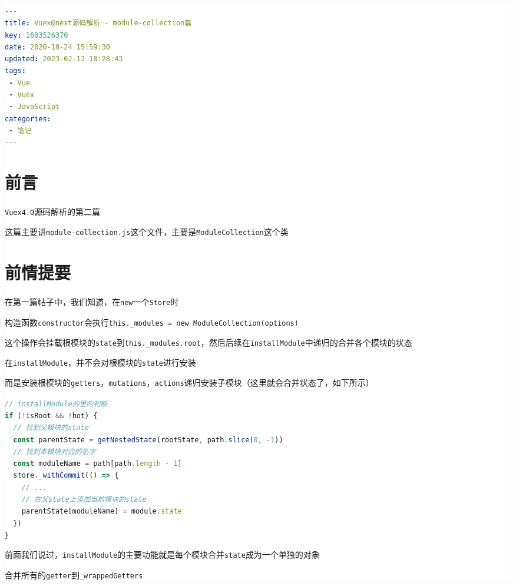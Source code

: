 ```yaml
---
title: Vuex@next源码解析 - module-collection篇
key: 1603526370
date: 2020-10-24 15:59:30
updated: 2023-02-13 18:28:43
tags:
 - Vue
 - Vuex
 - JavaScript
categories:
 - 笔记
---
```



# 前言

`Vuex4.0`源码解析的第二篇

这篇主要讲`module-collection.js`这个文件，主要是`ModuleCollection`这个类



# 前情提要

在第一篇帖子中，我们知道，在`new`一个`Store`时

构造函数`constructor`会执行`this._modules = new ModuleCollection(options)`

这个操作会挂载根模块的`state`到`this._modules.root`，然后后续在`installModule`中递归的合并各个模块的状态

在`installModule`，并不会对根模块的`state`进行安装

而是安装根模块的`getters`，`mutations`，`actions`递归安装子模块（这里就会合并状态了，如下所示）

```javascript
// installModule的里的判断
if (!isRoot && !hot) {
  // 找到父模块的state
  const parentState = getNestedState(rootState, path.slice(0, -1))
  // 找到本模块对应的名字
  const moduleName = path[path.length - 1]
  store._withCommit(() => {
    // ...
    // 在父state上添加当前模块的state
    parentState[moduleName] = module.state
  })
}
```

前面我们说过，`installModule`的主要功能就是每个模块合并`state`成为一个单独的对象

合并所有的`getter`到`_wrappedGetters`
